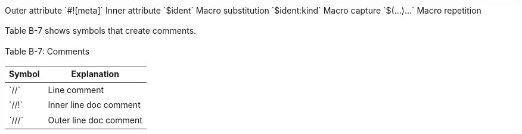 <td> Outer attribute </td>
</tr>

<tr>
<td> `#![meta]` </td>

<td> Inner attribute </td>
</tr>

<tr>
<td> `$ident` </td>

<td> Macro substitution </td>
</tr>

<tr>
<td> `$ident:kind` </td>

<td> Macro capture </td>
</tr>

<tr>
<td> `$(…)…` </td>

<td> Macro repetition </td>
</tr>
</tbody>
</table>

Table B-7 shows symbols that create comments.

<span class="caption">Table B-7: Comments</span>

<table>
<thead>
<tr>
<th> Symbol </th>

<th> Explanation </th>
</tr>
</thead>

<tbody>
<tr>
<td> `//` </td>

<td> Line comment </td>
</tr>

<tr>
<td> `//!` </td>

<td> Inner line doc comment </td>
</tr>

<tr>
<td> `///` </td>

<td> Outer line doc comment </td>
</tr>
